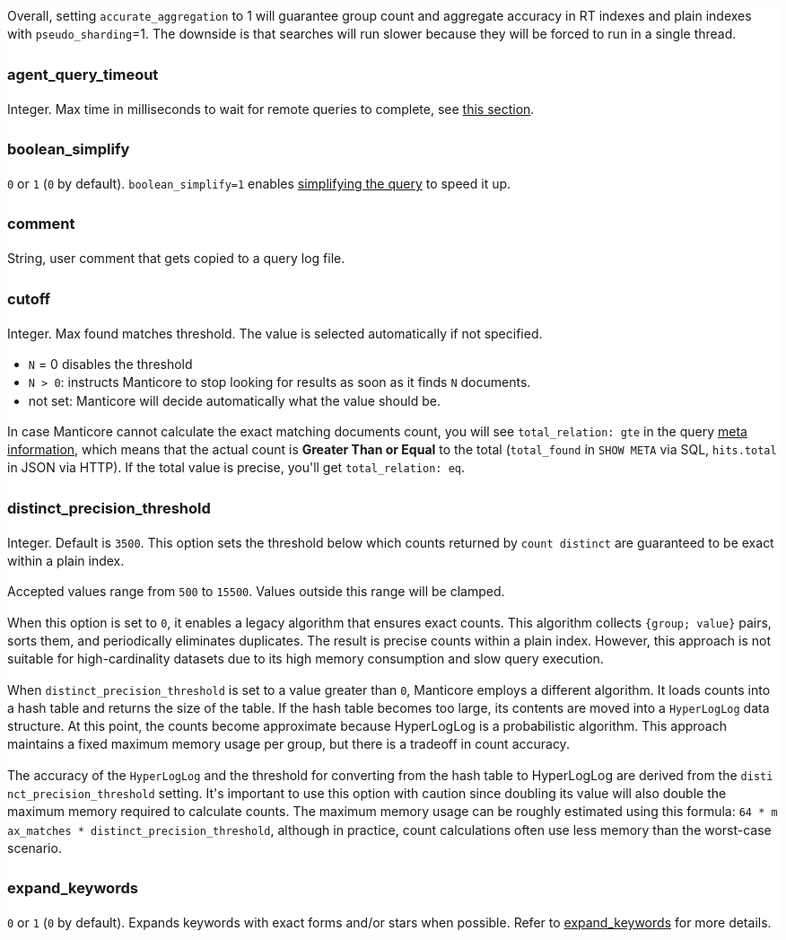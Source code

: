 Overall, setting `accurate_aggregation` to 1 will guarantee group count and aggregate accuracy in RT indexes and plain indexes with `pseudo_sharding`=1. The downside is that searches will run slower because they will be forced to run in a single thread.

### agent_query_timeout
Integer. Max time in milliseconds to wait for remote queries to complete, see [this section](../Creating_a_table/Creating_a_distributed_table/Remote_tables.md#agent_query_timeout).

### boolean_simplify
`0` or `1` (`0` by default). `boolean_simplify=1` enables [simplifying the query](../Searching/Full_text_matching/Boolean_optimization.md) to speed it up.

### comment
String, user comment that gets copied to a query log file.

### cutoff
Integer. Max found matches threshold. The value is selected automatically if not specified.

* `N` = 0 disables the threshold
* `N > 0`: instructs Manticore to stop looking for results as soon as it finds `N` documents.
* not set: Manticore will decide automatically what the value should be.

In case Manticore cannot calculate the exact matching documents count, you will see `total_relation: gte` in the query [meta information](../Node_info_and_management/SHOW_META.md#SHOW-META), which means that the actual count is **Greater Than or Equal** to the total (`total_found` in `SHOW META` via SQL, `hits.total` in JSON via HTTP). If the total value is precise, you'll get `total_relation: eq`.

### distinct_precision_threshold
Integer. Default is `3500`. This option sets the threshold below which counts returned by `count distinct` are guaranteed to be exact within a plain index.

Accepted values range from `500` to `15500`. Values outside this range will be clamped.

When this option is set to `0`, it enables a legacy algorithm that ensures exact counts. This algorithm collects `{group; value}` pairs, sorts them, and periodically eliminates duplicates. The result is precise counts within a plain index. However, this approach is not suitable for high-cardinality datasets due to its high memory consumption and slow query execution.

When `distinct_precision_threshold` is set to a value greater than `0`, Manticore employs a different algorithm. It loads counts into a hash table and returns the size of the table. If the hash table becomes too large, its contents are moved into a `HyperLogLog` data structure. At this point, the counts become approximate because HyperLogLog is a probabilistic algorithm. This approach maintains a fixed maximum memory usage per group, but there is a tradeoff in count accuracy.

The accuracy of the `HyperLogLog` and the threshold for converting from the hash table to HyperLogLog are derived from the `distinct_precision_threshold` setting. It's important to use this option with caution since doubling its value will also double the maximum memory required to calculate counts. The maximum memory usage can be roughly estimated using this formula: `64 * max_matches * distinct_precision_threshold`, although in practice, count calculations often use less memory than the worst-case scenario.

### expand_keywords
`0` or `1` (`0` by default). Expands keywords with exact forms and/or stars when possible. Refer to [expand_keywords](../Creating_a_table/NLP_and_tokenization/Wildcard_searching_settings.md#expand_keywords) for more details.
